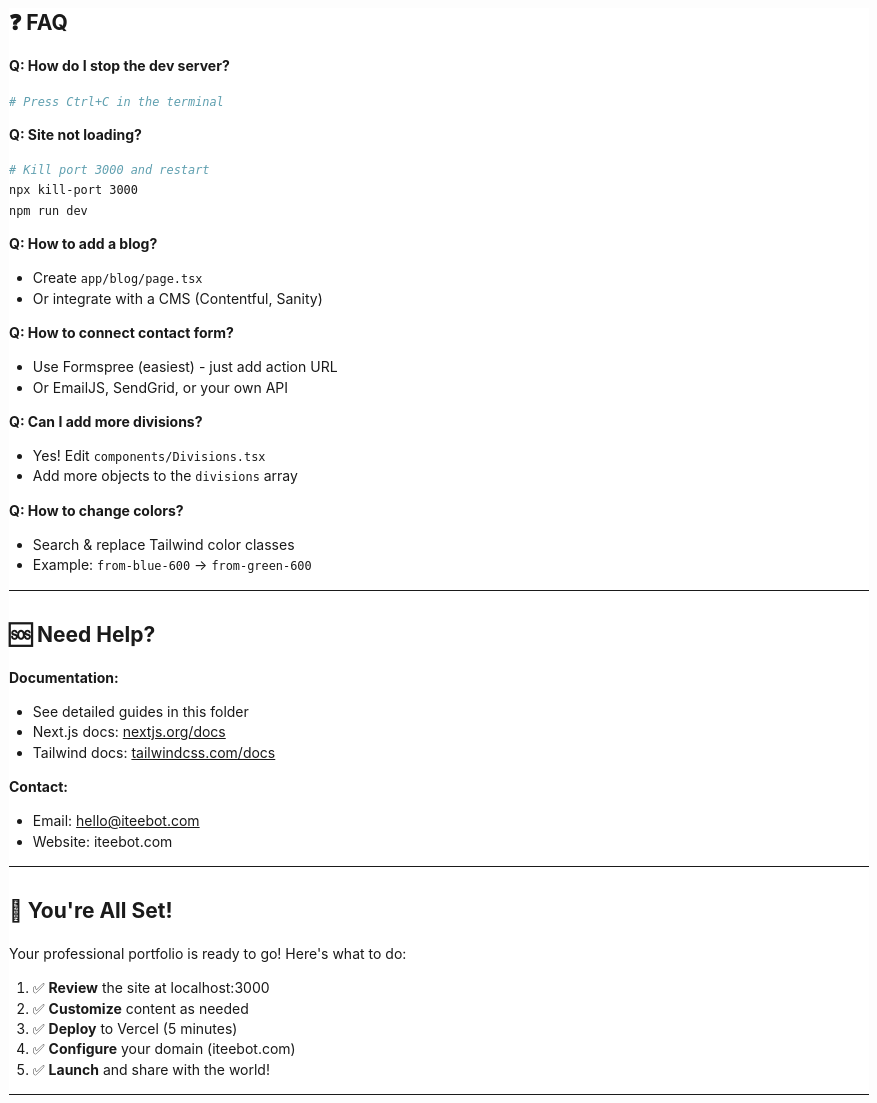 
## ❓ FAQ

**Q: How do I stop the dev server?**
```bash
# Press Ctrl+C in the terminal
```

**Q: Site not loading?**
```bash
# Kill port 3000 and restart
npx kill-port 3000
npm run dev
```

**Q: How to add a blog?**
- Create `app/blog/page.tsx`
- Or integrate with a CMS (Contentful, Sanity)

**Q: How to connect contact form?**
- Use Formspree (easiest) - just add action URL
- Or EmailJS, SendGrid, or your own API

**Q: Can I add more divisions?**
- Yes! Edit `components/Divisions.tsx`
- Add more objects to the `divisions` array

**Q: How to change colors?**
- Search & replace Tailwind color classes
- Example: `from-blue-600` → `from-green-600`

---

## 🆘 Need Help?

**Documentation:**
- See detailed guides in this folder
- Next.js docs: [nextjs.org/docs](https://nextjs.org/docs)
- Tailwind docs: [tailwindcss.com/docs](https://tailwindcss.com/docs)

**Contact:**
- Email: hello@iteebot.com
- Website: iteebot.com

---

## 🎉 You're All Set!

Your professional portfolio is ready to go! Here's what to do:

1. ✅ **Review** the site at localhost:3000
2. ✅ **Customize** content as needed
3. ✅ **Deploy** to Vercel (5 minutes)
4. ✅ **Configure** your domain (iteebot.com)
5. ✅ **Launch** and share with the world!

---